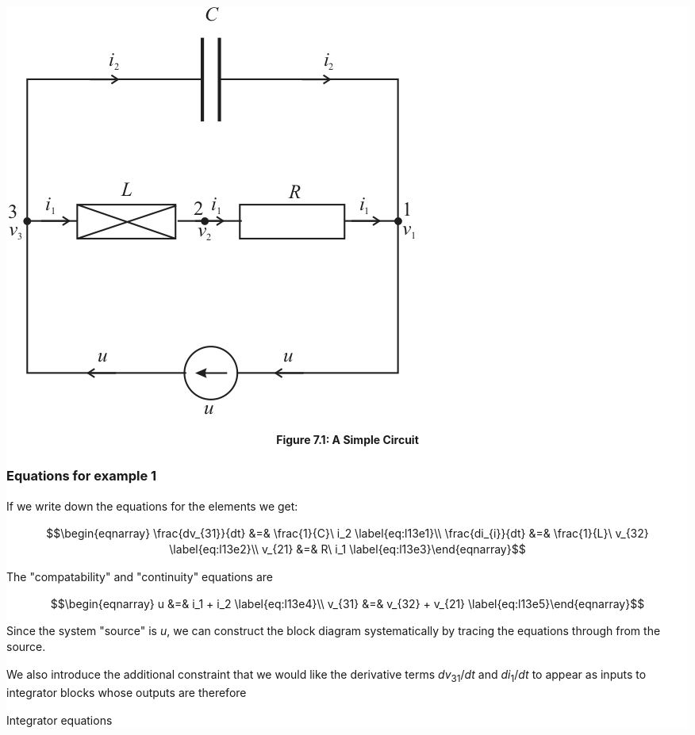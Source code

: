 ![Figure 7.1 a simple circuit](pictures/circuit.png)


<div style="text-align:center"><b>Figure 7.1: A Simple Circuit</b></div>

### Equations for example 1

If we write down the equations for the elements we get: 

$$\begin{eqnarray}
  \frac{dv_{31}}{dt} &=& \frac{1}{C}\ i_2 \label{eq:l13e1}\\
  \frac{di_{i}}{dt} &=& \frac{1}{L}\ v_{32} \label{eq:l13e2}\\
  v_{21} &=& R\ i_1 \label{eq:l13e3}\end{eqnarray}$$ 
  

The "compatability" and "continuity" equations are 

$$\begin{eqnarray}
  u &=& i_1 + i_2 \label{eq:l13e4}\\
  v_{31} &=& v_{32} + v_{21} \label{eq:l13e5}\end{eqnarray}$$

Since the system "source" is $u$, we can construct the block diagram systematically by tracing the equations through from the source. 

We also introduce the additional constraint that we would like the derivative terms $dv_{31}/dt$ and $di_1/dt$ to appear as inputs to integrator blocks whose outputs are therefore

Integrator equations
